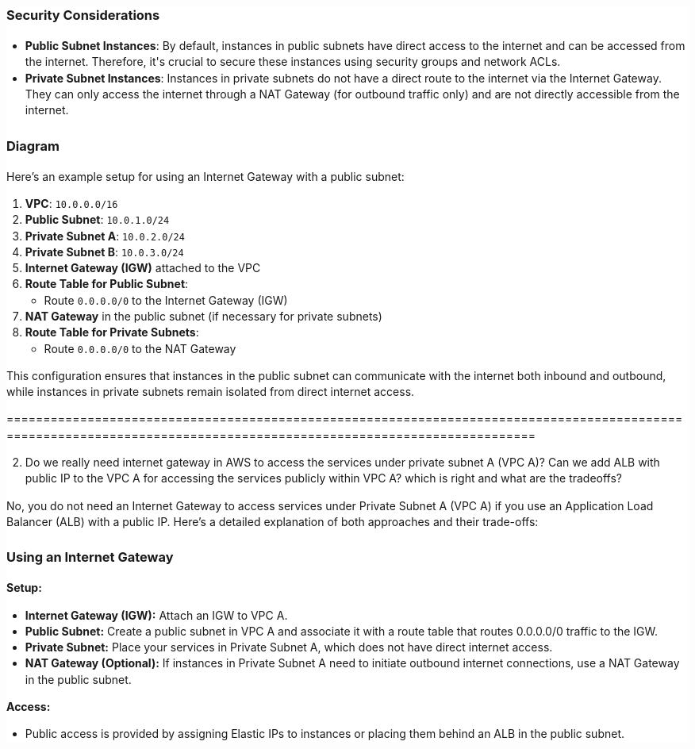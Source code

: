### Security Considerations

- **Public Subnet Instances**: By default, instances in public subnets have direct access to the internet and can be accessed from the internet. Therefore, it's crucial to secure these instances using security groups and network ACLs.
- **Private Subnet Instances**: Instances in private subnets do not have a direct route to the internet via the Internet Gateway. They can only access the internet through a NAT Gateway (for outbound traffic only) and are not directly accessible from the internet.

### Diagram

Here’s an example setup for using an Internet Gateway with a public subnet:

1. **VPC**: `10.0.0.0/16`
2. **Public Subnet**: `10.0.1.0/24`
3. **Private Subnet A**: `10.0.2.0/24`
4. **Private Subnet B**: `10.0.3.0/24`
5. **Internet Gateway (IGW)** attached to the VPC
6. **Route Table for Public Subnet**:
   - Route `0.0.0.0/0` to the Internet Gateway (IGW)
7. **NAT Gateway** in the public subnet (if necessary for private subnets)
8. **Route Table for Private Subnets**:
   - Route `0.0.0.0/0` to the NAT Gateway

This configuration ensures that instances in the public subnet can communicate with the internet both inbound and outbound, while instances in private subnets remain isolated from direct internet access.

====================================================================================================================================================================

2. Do we really need internet gateway in AWS to access the services under private subnet A (VPC A)? Can we add ALB with public IP to the VPC A for accessing the services publicly within VPC A? which is right and what are the tradeoffs?

No, you do not need an Internet Gateway to access services under Private Subnet A (VPC A) if you use an Application Load Balancer (ALB) with a public IP. Here’s a detailed explanation of both approaches and their trade-offs:

### Using an Internet Gateway

**Setup:**
- **Internet Gateway (IGW):** Attach an IGW to VPC A.
- **Public Subnet:** Create a public subnet in VPC A and associate it with a route table that routes 0.0.0.0/0 traffic to the IGW.
- **Private Subnet:** Place your services in Private Subnet A, which does not have direct internet access.
- **NAT Gateway (Optional):** If instances in Private Subnet A need to initiate outbound internet connections, use a NAT Gateway in the public subnet.

**Access:**
- Public access is provided by assigning Elastic IPs to instances or placing them behind an ALB in the public subnet.
